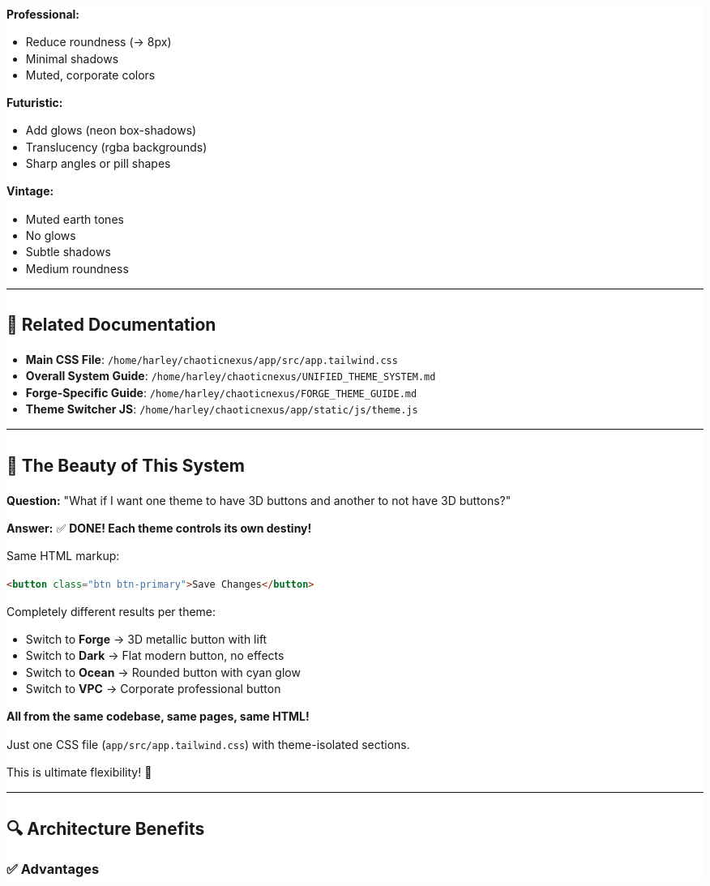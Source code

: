 **Professional:**
- Reduce roundness (→ 8px)
- Minimal shadows
- Muted, corporate colors

**Futuristic:**
- Add glows (neon box-shadows)
- Translucency (rgba backgrounds)
- Sharp angles or pill shapes

**Vintage:**
- Muted earth tones
- No glows
- Subtle shadows
- Medium roundness

---

## 📖 Related Documentation

- **Main CSS File**: `/home/harley/chaoticnexus/app/src/app.tailwind.css`
- **Overall System Guide**: `/home/harley/chaoticnexus/UNIFIED_THEME_SYSTEM.md`
- **Forge-Specific Guide**: `/home/harley/chaoticnexus/FORGE_THEME_GUIDE.md`
- **Theme Switcher JS**: `/home/harley/chaoticnexus/app/static/js/theme.js`

---

## 🎉 The Beauty of This System

**Question:** "What if I want one theme to have 3D buttons and another to not have 3D buttons?"

**Answer:** ✅ **DONE! Each theme controls its own destiny!**

Same HTML markup:
```html
<button class="btn btn-primary">Save Changes</button>
```

Completely different results per theme:
- Switch to **Forge** → 3D metallic button with lift
- Switch to **Dark** → Flat modern button, no effects
- Switch to **Ocean** → Rounded button with cyan glow
- Switch to **VPC** → Corporate professional button

**All from the same codebase, same pages, same HTML!**

Just one CSS file (`app/src/app.tailwind.css`) with theme-isolated sections.

This is ultimate flexibility! 🚀

---

## 🔍 Architecture Benefits

### ✅ Advantages
